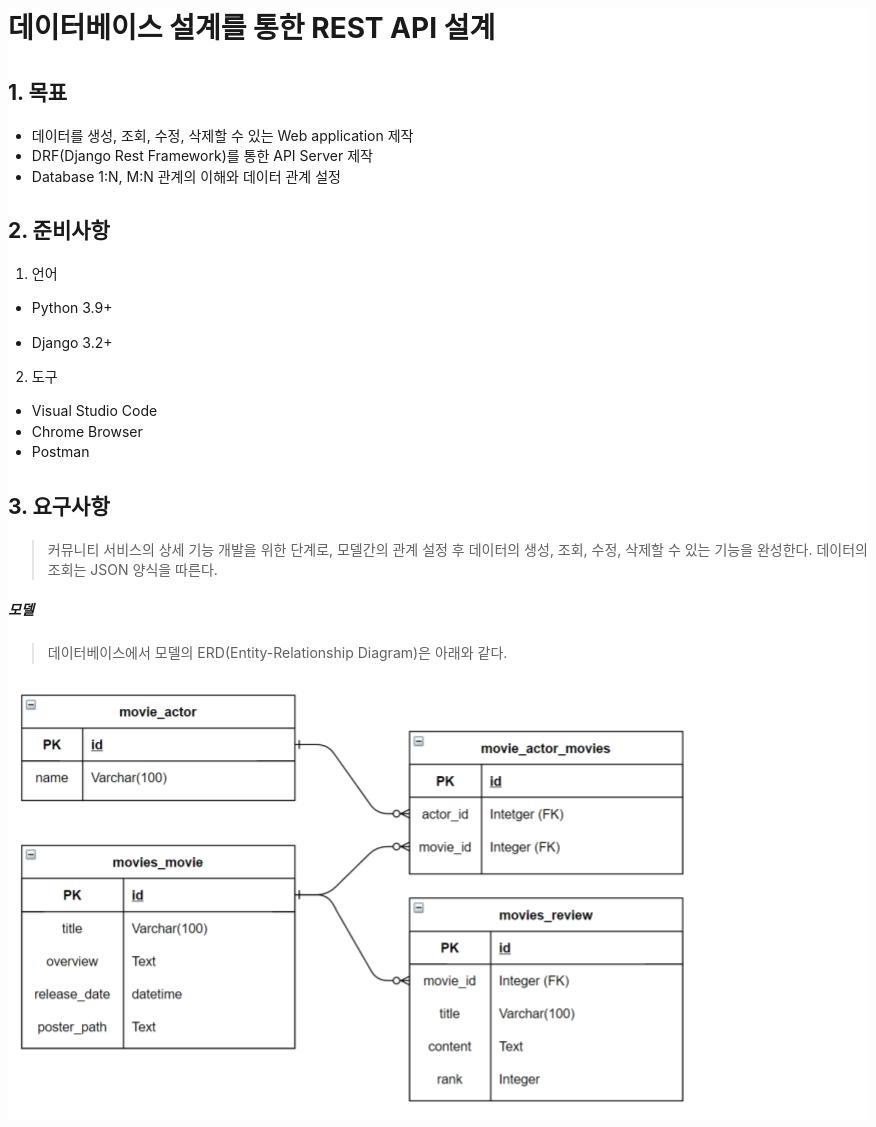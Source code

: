 # 데이터베이스 설계를 통한 REST API 설계

## 1. 목표

- 데이터를 생성, 조회, 수정, 삭제할 수 있는 Web application 제작
- DRF(Django Rest Framework)를 통한 API Server 제작
- Database 1:N, M:N 관계의 이해와 데이터 관계 설정



## 2. 준비사항

1. 언어

- Python 3.9+ 

- Django 3.2+

2. 도구

- Visual Studio Code
- Chrome Browser
- Postman

## 3. 요구사항

> 커뮤니티 서비스의 상세 기능 개발을 위한 단계로, 모델간의 관계 설정 후 데이터의 생성, 조회, 수정, 삭제할 수 있는 기능을 완성한다. 데이터의 조회는 JSON 양식을 따른다.

##### 모델

> 데이터베이스에서 모델의 ERD(Entity-Relationship Diagram)은 아래와 같다.

![image-20211029171327517](README.assets/image-20211029171327517.png)
